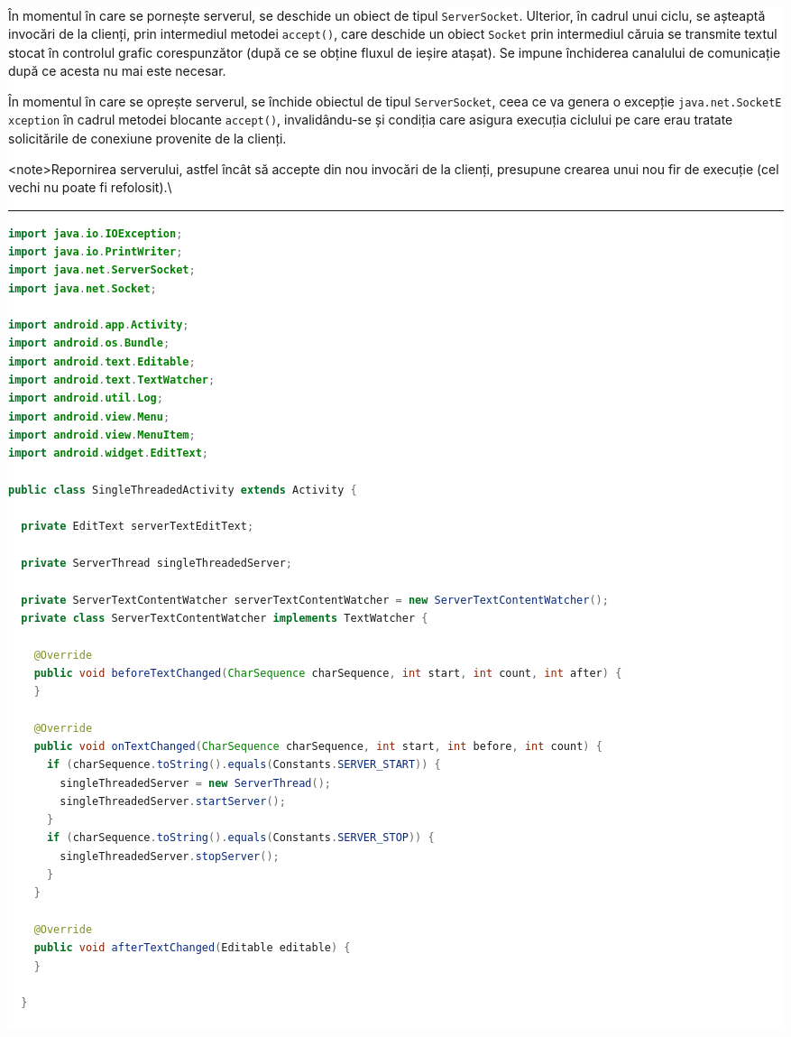 În momentul în care se pornește serverul, se deschide un obiect de tipul
`ServerSocket`. Ulterior, în cadrul unui ciclu, se așteaptă invocări de
la clienți, prin intermediul metodei `accept()`, care deschide un obiect
`Socket` prin intermediul căruia se transmite textul stocat în controlul
grafic corespunzător (după ce se obține fluxul de ieșire atașat). Se
impune închiderea canalului de comunicație după ce acesta nu mai este
necesar.

În momentul în care se oprește serverul, se închide obiectul de tipul
`ServerSocket`, ceea ce va genera o excepție `java.net.SocketException`
în cadrul metodei blocante `accept()`, invalidându-se și condiția care
asigura execuția ciclului pe care erau tratate solicitările de conexiune
provenite de la clienți.

\<note>Repornirea serverului, astfel încât să accepte din nou invocări
de la clienți, presupune crearea unui nou fir de execuție (cel vechi nu
poate fi refolosit).\

---

``` java
import java.io.IOException;
import java.io.PrintWriter;
import java.net.ServerSocket;
import java.net.Socket;

import android.app.Activity;
import android.os.Bundle;
import android.text.Editable;
import android.text.TextWatcher;
import android.util.Log;
import android.view.Menu;
import android.view.MenuItem;
import android.widget.EditText;

public class SingleThreadedActivity extends Activity {

  private EditText serverTextEditText;
    
  private ServerThread singleThreadedServer;
    
  private ServerTextContentWatcher serverTextContentWatcher = new ServerTextContentWatcher();
  private class ServerTextContentWatcher implements TextWatcher {

    @Override
    public void beforeTextChanged(CharSequence charSequence, int start, int count, int after) {
    }
    
    @Override
    public void onTextChanged(CharSequence charSequence, int start, int before, int count) {
      if (charSequence.toString().equals(Constants.SERVER_START)) {
        singleThreadedServer = new ServerThread();
        singleThreadedServer.startServer();
      }
      if (charSequence.toString().equals(Constants.SERVER_STOP)) {
        singleThreadedServer.stopServer();
      }
    }
    
    @Override
    public void afterTextChanged(Editable editable) {
    }
  
  }
  
```